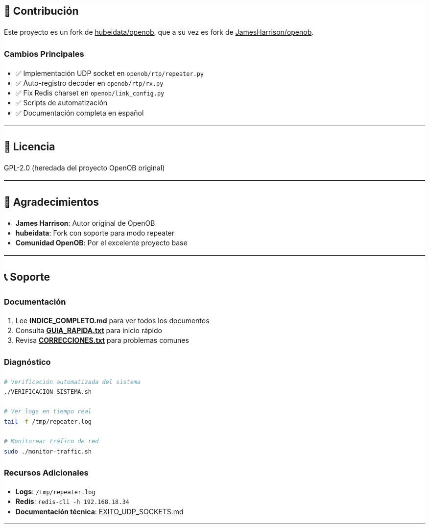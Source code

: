 
## 🤝 Contribución

Este proyecto es un fork de [hubeidata/openob](https://github.com/hubeidata/openob), que a su vez es fork de [JamesHarrison/openob](https://github.com/JamesHarrison/openob).

### Cambios Principales
- ✅ Implementación UDP socket en `openob/rtp/repeater.py`
- ✅ Auto-registro decoder en `openob/rtp/rx.py`
- ✅ Fix Redis charset en `openob/link_config.py`
- ✅ Scripts de automatización
- ✅ Documentación completa en español

---

## 📜 Licencia

GPL-2.0 (heredada del proyecto OpenOB original)

---

## 🙏 Agradecimientos

- **James Harrison**: Autor original de OpenOB
- **hubeidata**: Fork con soporte para modo repeater
- **Comunidad OpenOB**: Por el excelente proyecto base

---

## 📞 Soporte

### Documentación
1. Lee **[INDICE_COMPLETO.md](INDICE_COMPLETO.md)** para ver todos los documentos
2. Consulta **[GUIA_RAPIDA.txt](GUIA_RAPIDA.txt)** para inicio rápido
3. Revisa **[CORRECCIONES.txt](CORRECCIONES.txt)** para problemas comunes

### Diagnóstico
```bash
# Verificación automatizada del sistema
./VERIFICACION_SISTEMA.sh

# Ver logs en tiempo real
tail -f /tmp/repeater.log

# Monitorear tráfico de red
sudo ./monitor-traffic.sh
```

### Recursos Adicionales
- **Logs**: `/tmp/repeater.log`
- **Redis**: `redis-cli -h 192.168.18.34`
- **Documentación técnica**: [EXITO_UDP_SOCKETS.md](EXITO_UDP_SOCKETS.md)

---
